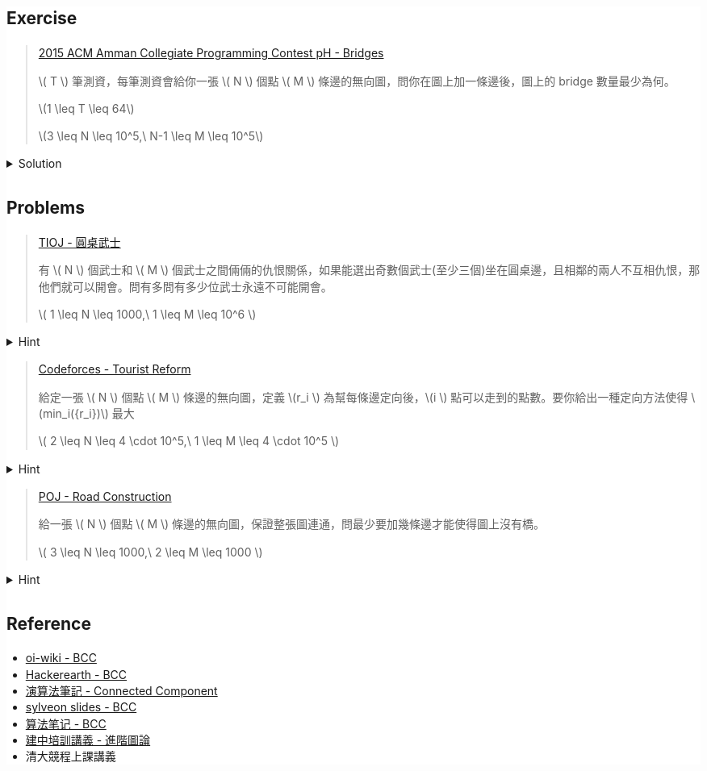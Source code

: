 ## Exercise

>[2015 ACM Amman Collegiate Programming Contest pH - Bridges](https://codeforces.com/gym/100712)
>
> \\( T \\) 筆測資，每筆測資會給你一張 \\( N \\) 個點 \\( M \\) 條邊的無向圖，問你在圖上加一條邊後，圖上的 bridge 數量最少為何。
>
> \\(1 \leq T \leq 64\\)
>
> \\(3 \leq N \leq 10^5,\ N-1 \leq M \leq 10^5\\)

<details><summary> Solution </summary></details>

## Problems

>[TIOJ - 圓桌武士](https://tioj.ck.tp.edu.tw/problems/1684)
>
>有 \\( N \\) 個武士和 \\( M \\) 個武士之間倆倆的仇恨關係，如果能選出奇數個武士(至少三個)坐在圓桌邊，且相鄰的兩人不互相仇恨，那他們就可以開會。問有多問有多少位武士永遠不可能開會。
>
>\\( 1 \leq N \leq 1000,\ 1 \leq M \leq 10^6 \\)

<details><summary> Hint </summary></details>

>[Codeforces - Tourist Reform](https://codeforces.com/contest/732/problem/F)
>
>給定一張 \\( N \\) 個點 \\( M \\) 條邊的無向圖，定義 \\(r_i \\) 為幫每條邊定向後，\\(i \\) 點可以走到的點數。要你給出一種定向方法使得 \\(min_i({r_i})\\) 最大
>
>\\( 2 \leq N \leq 4 \cdot 10^5,\ 1 \leq M \leq 4 \cdot 10^5 \\)

<details><summary> Hint </summary></details>

> [POJ - Road Construction](http://poj.org/problem？id=3352)
>
> 給一張 \\( N \\) 個點 \\( M \\) 條邊的無向圖，保證整張圖連通，問最少要加幾條邊才能使得圖上沒有橋。
>
>\\( 3 \leq N \leq 1000,\ 2 \leq M \leq 1000 \\)

<details><summary> Hint </summary></details>

## Reference

- [oi-wiki - BCC](https://oi-wiki.org/graph/bcc/)
- [Hackerearth - BCC](https://www.hackerearth.com/practice/algorithms/graphs/biconnected-components/tutorial/)
- [演算法筆記 - Connected Component](https://web.ntnu.edu.tw/~algo/ConnectedComponent.html#2)
- [sylveon slides - BCC](https://slides.com/sylveon/graph-7#/4)
- [算法笔记 - BCC](https://www.cnblogs.com/IltzInstallBI/p/13113566.html)
- [建中培訓講義 - 進階圖論](https://tioj.ck.tp.edu.tw/uploads/attachment/5/33/8.pdf)
- 清大競程上課講義
